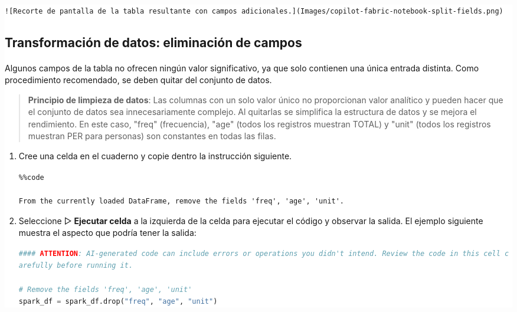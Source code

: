     ![Recorte de pantalla de la tabla resultante con campos adicionales.](Images/copilot-fabric-notebook-split-fields.png)

## Transformación de datos: eliminación de campos

Algunos campos de la tabla no ofrecen ningún valor significativo, ya que solo contienen una única entrada distinta. Como procedimiento recomendado, se deben quitar del conjunto de datos.

> **Principio de limpieza de datos**: Las columnas con un solo valor único no proporcionan valor analítico y pueden hacer que el conjunto de datos sea innecesariamente complejo. Al quitarlas se simplifica la estructura de datos y se mejora el rendimiento. En este caso, "freq" (frecuencia), "age" (todos los registros muestran TOTAL) y "unit" (todos los registros muestran PER para personas) son constantes en todas las filas.

1. Cree una celda en el cuaderno y copie dentro la instrucción siguiente.

    ```copilot-prompt
    %%code
    
    From the currently loaded DataFrame, remove the fields 'freq', 'age', 'unit'.
    ```

1. Seleccione ▷ **Ejecutar celda** a la izquierda de la celda para ejecutar el código y observar la salida. El ejemplo siguiente muestra el aspecto que podría tener la salida:

    ```python
    #### ATTENTION: AI-generated code can include errors or operations you didn't intend. Review the code in this cell carefully before running it.
    
    # Remove the fields 'freq', 'age', 'unit'
    spark_df = spark_df.drop("freq", "age", "unit")
    